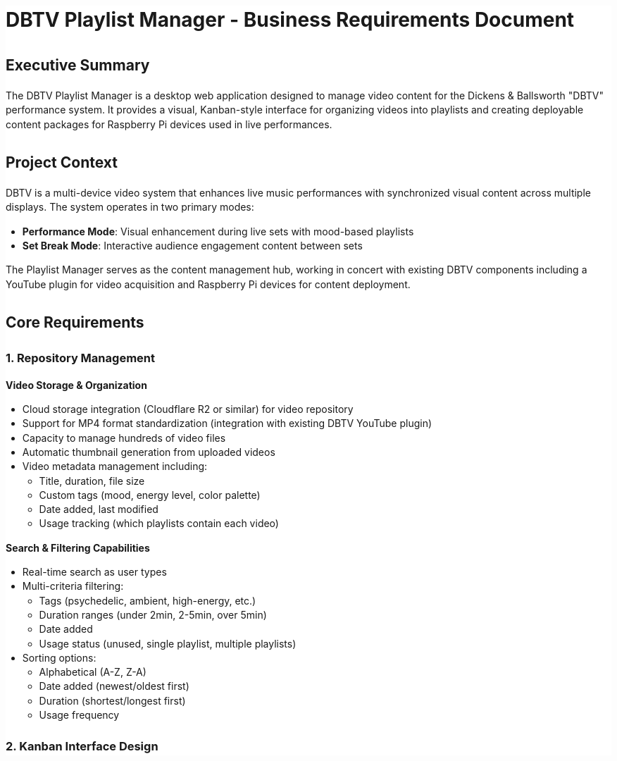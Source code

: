 # DBTV Playlist Manager - Business Requirements Document

## Executive Summary

The DBTV Playlist Manager is a desktop web application designed to manage video content for the Dickens & Ballsworth "DBTV" performance system. It provides a visual, Kanban-style interface for organizing videos into playlists and creating deployable content packages for Raspberry Pi devices used in live performances.

## Project Context

DBTV is a multi-device video system that enhances live music performances with synchronized visual content across multiple displays. The system operates in two primary modes:
- **Performance Mode**: Visual enhancement during live sets with mood-based playlists
- **Set Break Mode**: Interactive audience engagement content between sets

The Playlist Manager serves as the content management hub, working in concert with existing DBTV components including a YouTube plugin for video acquisition and Raspberry Pi devices for content deployment.

## Core Requirements

### 1. Repository Management

**Video Storage & Organization**
- Cloud storage integration (Cloudflare R2 or similar) for video repository
- Support for MP4 format standardization (integration with existing DBTV YouTube plugin)
- Capacity to manage hundreds of video files
- Automatic thumbnail generation from uploaded videos
- Video metadata management including:
  - Title, duration, file size
  - Custom tags (mood, energy level, color palette)
  - Date added, last modified
  - Usage tracking (which playlists contain each video)

**Search & Filtering Capabilities**
- Real-time search as user types
- Multi-criteria filtering:
  - Tags (psychedelic, ambient, high-energy, etc.)
  - Duration ranges (under 2min, 2-5min, over 5min)
  - Date added
  - Usage status (unused, single playlist, multiple playlists)
- Sorting options:
  - Alphabetical (A-Z, Z-A)
  - Date added (newest/oldest first)
  - Duration (shortest/longest first)
  - Usage frequency

### 2. Kanban Interface Design

